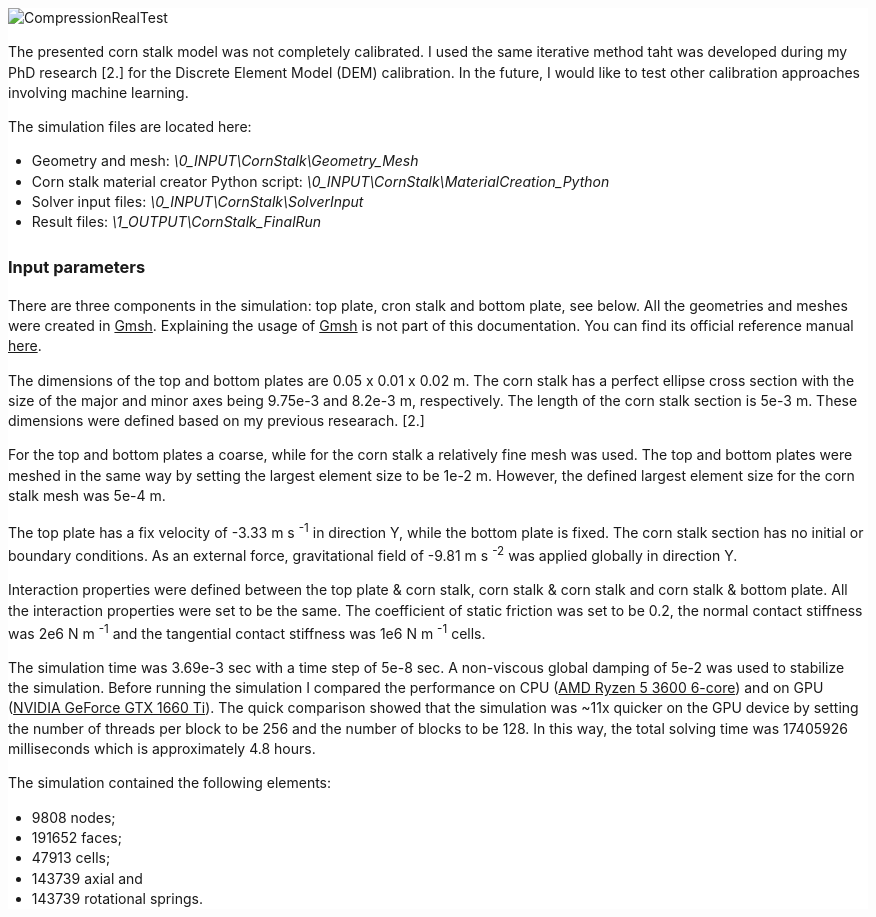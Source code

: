 ![CompressionRealTest](documentation/Side_View_Compression_RealTest.gif "Real transversal compression")

The presented corn stalk model was not completely calibrated.
I used the same iterative method taht was developed during my PhD research [2.] for the Discrete Element Model (DEM) calibration.
In the future, I would like to test other calibration approaches involving machine learning.

The simulation files are located here:
* Geometry and mesh: *\0_INPUT\CornStalk\Geometry_Mesh*
* Corn stalk material creator Python script: *\0_INPUT\CornStalk\MaterialCreation_Python*
* Solver input files: *\0_INPUT\CornStalk\SolverInput*
* Result files: *\1_OUTPUT\CornStalk_FinalRun*

### Input parameters

There are three components in the simulation: top plate, cron stalk and bottom plate, see below.
All the geometries and meshes were created in [Gmsh](https://gmsh.info/).
Explaining the usage of [Gmsh](https://gmsh.info/) is not part of this documentation.
You can find its official reference manual [here](https://gmsh.info/doc/texinfo/gmsh.html).

The dimensions of the top and bottom plates are 0.05 x 0.01 x 0.02 m.
The corn stalk has a perfect ellipse cross section with the size of the major and minor axes being 9.75e-3 and 8.2e-3 m, respectively. 
The length of the corn stalk section is 5e-3 m.
These dimensions were defined based on my previous researach. [2.]

For the top and bottom plates a coarse, while for the corn stalk a relatively fine mesh was used.
The top and bottom plates were meshed in the same way by setting the largest element size to be 1e-2 m.
However, the defined largest element size for the corn stalk mesh was 5e-4 m.

The top plate has a fix velocity of -3.33 m s <sup>-1</sup> in direction Y, while the bottom plate is fixed.
The corn stalk section has no initial or boundary conditions. 
As an external force, gravitational field of -9.81 m s <sup>-2</sup> was applied globally in direction Y.

Interaction properties were defined between the top plate & corn stalk, corn stalk & corn stalk and corn stalk & bottom plate.
All the interaction properties were set to be the same.
The coefficient of static friction was set to be 0.2, the normal contact stiffness was 2e6 N m <sup>-1</sup> and the tangential contact stiffness was 1e6 N m <sup>-1</sup> cells.

The simulation time was 3.69e-3 sec with a time step of 5e-8 sec.
A non-viscous global damping of 5e-2 was used to stabilize the simulation.
Before running the simulation I compared the performance on CPU ([AMD Ryzen 5 3600 6-core](https://www.amd.com/en/products/cpu/amd-ryzen-5-3600)) and on GPU ([NVIDIA GeForce GTX 1660 Ti](https://www.nvidia.com/fr-be/geforce/graphics-cards/gtx-1660-ti/)).
The quick comparison showed that the simulation was ~11x quicker on the GPU device by setting the number of threads per block to be 256 and the number of blocks to be 128.
In this way, the total solving time was 17405926 milliseconds which is approximately 4.8 hours.

The simulation contained the following elements:
* 9808 nodes;
* 191652 faces;
* 47913 cells;
* 143739 axial and
* 143739 rotational springs.
